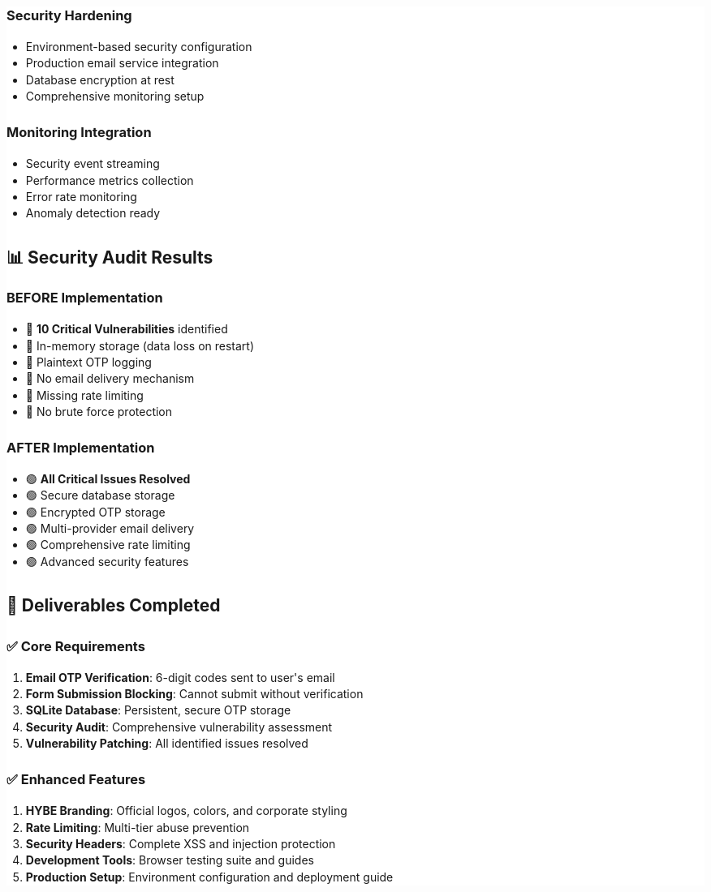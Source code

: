 ### Security Hardening

- Environment-based security configuration
- Production email service integration
- Database encryption at rest
- Comprehensive monitoring setup

### Monitoring Integration

- Security event streaming
- Performance metrics collection
- Error rate monitoring
- Anomaly detection ready

## 📊 Security Audit Results

### **BEFORE Implementation**

- 🔴 **10 Critical Vulnerabilities** identified
- 🔴 In-memory storage (data loss on restart)
- 🔴 Plaintext OTP logging
- 🔴 No email delivery mechanism
- 🔴 Missing rate limiting
- 🔴 No brute force protection

### **AFTER Implementation**

- 🟢 **All Critical Issues Resolved**
- 🟢 Secure database storage
- 🟢 Encrypted OTP storage
- 🟢 Multi-provider email delivery
- 🟢 Comprehensive rate limiting
- 🟢 Advanced security features

## 🎉 Deliverables Completed

### ✅ **Core Requirements**

1. **Email OTP Verification**: 6-digit codes sent to user's email
2. **Form Submission Blocking**: Cannot submit without verification
3. **SQLite Database**: Persistent, secure OTP storage
4. **Security Audit**: Comprehensive vulnerability assessment
5. **Vulnerability Patching**: All identified issues resolved

### ✅ **Enhanced Features**

1. **HYBE Branding**: Official logos, colors, and corporate styling
2. **Rate Limiting**: Multi-tier abuse prevention
3. **Security Headers**: Complete XSS and injection protection
4. **Development Tools**: Browser testing suite and guides
5. **Production Setup**: Environment configuration and deployment guide
